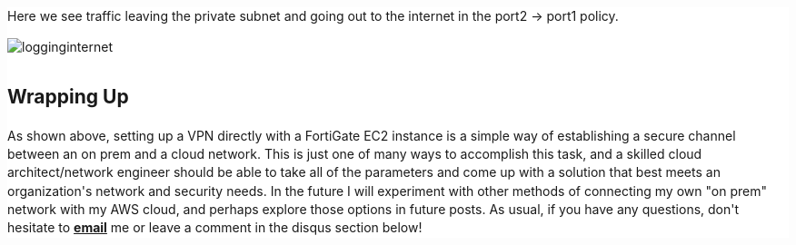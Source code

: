 Here we see traffic leaving the private subnet and going out to the internet in the port2 -> port1 policy.

![logginginternet](/1resources/images/awsvpn/logginginternet.PNG)

## Wrapping Up

As shown above, setting up a VPN directly with a FortiGate EC2 instance is a simple way of establishing a secure channel between an on prem and a cloud network. This is just one of many ways to accomplish this task, and a skilled cloud architect/network engineer should be able to take all of the parameters and come up with a solution that best meets an organization's network and security needs. In the future I will experiment with other methods of connecting my own "on prem" network with my AWS cloud, and perhaps explore those options in future posts. As usual, if you have any questions, don't hesitate to [__email__](mailto:villarreal.alan.aav@gmail.com) me or leave a comment in the disqus section below!







